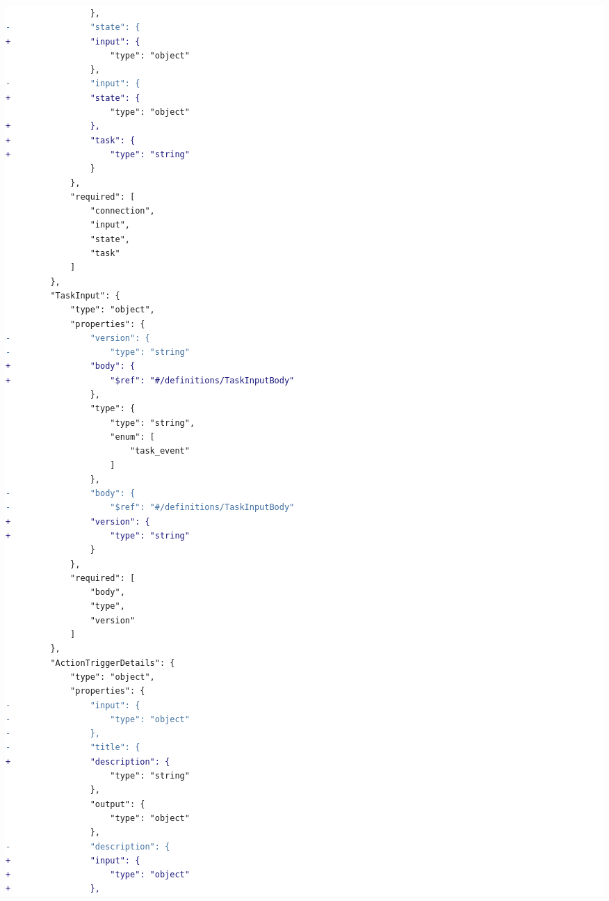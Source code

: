 ```diff
                 },
-                "state": {
+                "input": {
                     "type": "object"
                 },
-                "input": {
+                "state": {
                     "type": "object"
+                },
+                "task": {
+                    "type": "string"
                 }
             },
             "required": [
                 "connection",
                 "input",
                 "state",
                 "task"
             ]
         },
         "TaskInput": {
             "type": "object",
             "properties": {
-                "version": {
-                    "type": "string"
+                "body": {
+                    "$ref": "#/definitions/TaskInputBody"
                 },
                 "type": {
                     "type": "string",
                     "enum": [
                         "task_event"
                     ]
                 },
-                "body": {
-                    "$ref": "#/definitions/TaskInputBody"
+                "version": {
+                    "type": "string"
                 }
             },
             "required": [
                 "body",
                 "type",
                 "version"
             ]
         },
         "ActionTriggerDetails": {
             "type": "object",
             "properties": {
-                "input": {
-                    "type": "object"
-                },
-                "title": {
+                "description": {
                     "type": "string"
                 },
                 "output": {
                     "type": "object"
                 },
-                "description": {
+                "input": {
+                    "type": "object"
+                },
```
